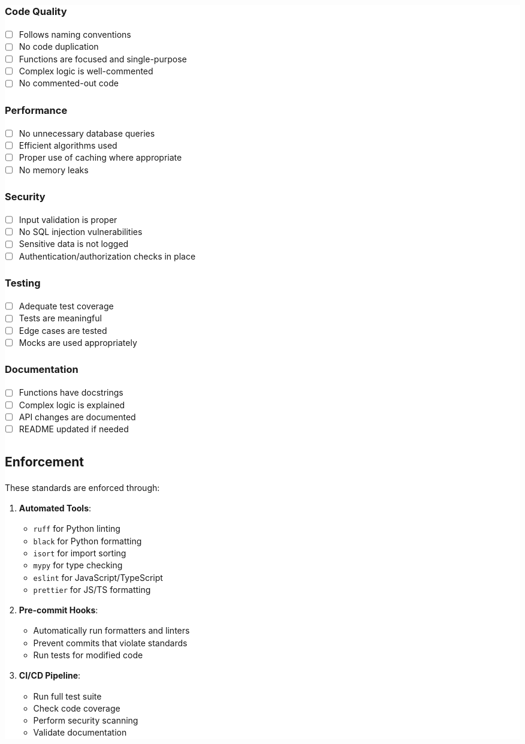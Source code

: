 ### Code Quality
- [ ] Follows naming conventions
- [ ] No code duplication
- [ ] Functions are focused and single-purpose
- [ ] Complex logic is well-commented
- [ ] No commented-out code

### Performance
- [ ] No unnecessary database queries
- [ ] Efficient algorithms used
- [ ] Proper use of caching where appropriate
- [ ] No memory leaks

### Security
- [ ] Input validation is proper
- [ ] No SQL injection vulnerabilities
- [ ] Sensitive data is not logged
- [ ] Authentication/authorization checks in place

### Testing
- [ ] Adequate test coverage
- [ ] Tests are meaningful
- [ ] Edge cases are tested
- [ ] Mocks are used appropriately

### Documentation
- [ ] Functions have docstrings
- [ ] Complex logic is explained
- [ ] API changes are documented
- [ ] README updated if needed

## Enforcement

These standards are enforced through:

1. **Automated Tools**:
   - `ruff` for Python linting
   - `black` for Python formatting
   - `isort` for import sorting
   - `mypy` for type checking
   - `eslint` for JavaScript/TypeScript
   - `prettier` for JS/TS formatting

2. **Pre-commit Hooks**:
   - Automatically run formatters and linters
   - Prevent commits that violate standards
   - Run tests for modified code

3. **CI/CD Pipeline**:
   - Run full test suite
   - Check code coverage
   - Perform security scanning
   - Validate documentation
